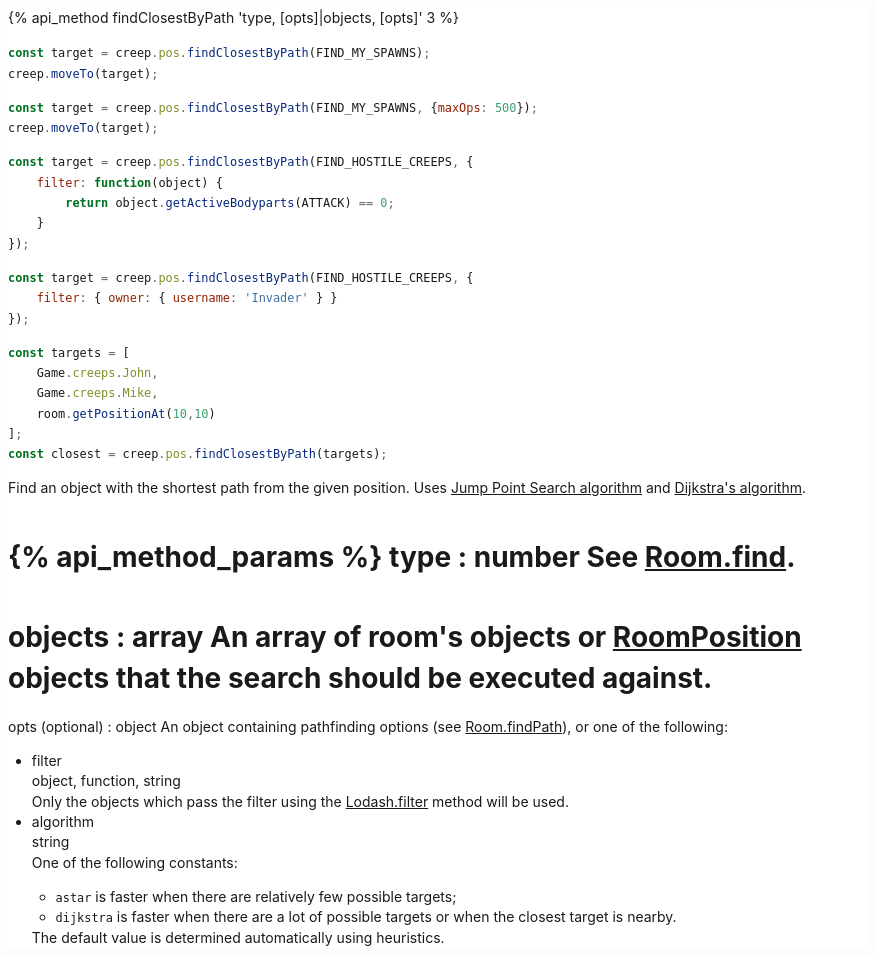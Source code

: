 

{% api_method findClosestByPath 'type, [opts]|objects, [opts]' 3 %}

```javascript
const target = creep.pos.findClosestByPath(FIND_MY_SPAWNS);
creep.moveTo(target);
```

```javascript
const target = creep.pos.findClosestByPath(FIND_MY_SPAWNS, {maxOps: 500});
creep.moveTo(target);
```

```javascript
const target = creep.pos.findClosestByPath(FIND_HOSTILE_CREEPS, {
    filter: function(object) {
        return object.getActiveBodyparts(ATTACK) == 0;
    }
});
```

```javascript
const target = creep.pos.findClosestByPath(FIND_HOSTILE_CREEPS, {
    filter: { owner: { username: 'Invader' } }
});
```

```javascript
const targets = [
    Game.creeps.John,
    Game.creeps.Mike,
    room.getPositionAt(10,10)
];
const closest = creep.pos.findClosestByPath(targets);
```

Find an object with the shortest path from the given position. Uses <a href="http://en.wikipedia.org/wiki/Jump_point_search" target="_blank">Jump Point Search algorithm</a> and <a href="http://en.wikipedia.org/wiki/Dijkstra">Dijkstra's algorithm</a>.

{% api_method_params %}
type : number
See <a href="#Room.find">Room.find</a>.
===
objects : array
An array of room's objects or <a href="#RoomPosition">RoomPosition</a> objects that the search should be executed against.
===
opts (optional) : object
An object containing pathfinding options (see <a href="#Room.findPath">Room.findPath</a>), or one of the following:
					<ul>
						<li>
							<div class="api-arg-title">filter</div>
							<div class="api-arg-type">object, function, string</div>
							<div class="api-arg-desc">Only the objects which pass the filter using the <a href="https://lodash.com/docs#filter">Lodash.filter</a> method will be used.</div>
						</li>
						<li>
							<div class="api-arg-title">algorithm</div>
							<div class="api-arg-type">string</div>
							<div class="api-arg-desc">One of the following constants:
								<ul>
									<li><code>astar</code> is faster when there are relatively few possible targets;</li>
									<li><code>dijkstra</code> is faster when there are a lot of possible targets or when the closest target is nearby.</li>
								</ul>
								The default value is determined automatically using heuristics.</div>
						</li>